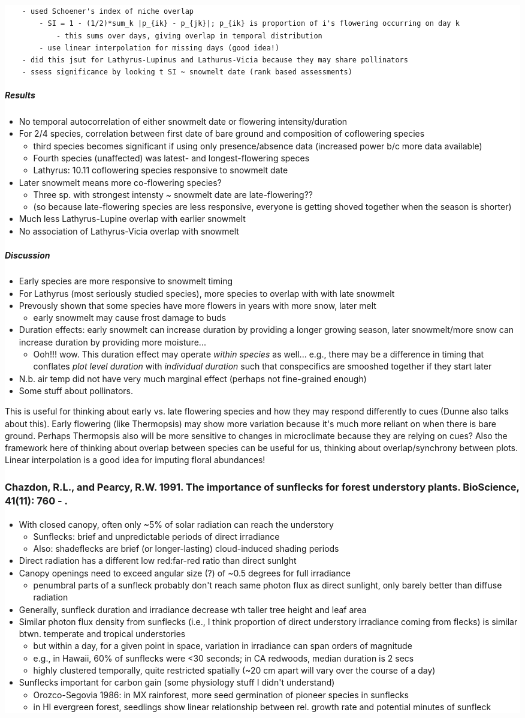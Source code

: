 		- used Schoener's index of niche overlap
			- SI = 1 - (1/2)*sum_k |p_{ik} - p_{jk}|; p_{ik} is proportion of i's flowering occurring on day k
				- this sums over days, giving overlap in temporal distribution
			- use linear interpolation for missing days (good idea!)
		- did this jsut for Lathyrus-Lupinus and Lathurus-Vicia because they may share pollinators
		- ssess significance by looking t SI ~ snowmelt date (rank based assessments)
##### Results
- No temporal autocorrelation of either snowmelt date or flowering intensity/duration
- For 2/4 species, correlation between first date of bare ground and composition of coflowering species
	- third species becomes significant if using only presence/absence data (increased power b/c more data available)
	- Fourth species (unaffected) was latest- and longest-flowering speces
	- Lathyrus: 10.11 coflowering species responsive to snowmelt date
- Later snowmelt means more co-flowering species?
	- Three sp. with strongest intensty ~ snowmelt date are late-flowering??
	- (so because late-flowering species are less responsive, everyone is getting shoved together when the season is shorter)
- Much less Lathyrus-Lupine overlap with earlier snowmelt
- No association of Lathyrus-Vicia overlap with snowmelt
##### Discussion
- Early species are more responsive to snowmelt timing
- For Lathyrus (most seriously studied species), more species to overlap with with late snowmelt
- Prevously shown that some species have more flowers in years with more snow, later melt
	- early snowmelt may cause frost damage to buds
- Duration effects: early snowmelt can increase duration by providing a longer growing season, later snowmelt/more snow can increase duration by providing more moisture...
	- Ooh!!! wow. This duration effect may operate *within species* as well... e.g., there may be a difference in timing that conflates *plot level duration* with *individual duration* such that conspecifics are smooshed together if they start later
- N.b. air temp did not have very much marginal effect (perhaps not fine-grained enough)
- Some stuff about pollinators.

This is useful for thinking about early vs. late flowering species and how they may respond differently to cues (Dunne also talks about this). Early flowering (like Thermopsis) may show more variation because it's much more reliant on when there is bare ground. Perhaps Thermopsis also will be more sensitive to changes in microclimate because they are relying on cues? Also the framework here of thinking about overlap between species can be useful for us, thinking about overlap/synchrony between plots. Linear interpolation is a good idea for imputing floral abundances!

### Chazdon, R.L., and Pearcy, R.W. 1991. The importance of sunflecks for forest understory plants. BioScience, 41(11): 760 - .

- With closed canopy, often only ~5% of solar radiation can reach the understory
	- Sunflecks: brief and unpredictable periods of direct irradiance
	- Also: shadeflecks are brief (or longer-lasting) cloud-induced shading periods
- Direct radiation has a different low red:far-red ratio than direct sunlght
- Canopy openings need to exceed angular size (?) of ~0.5 degrees for full irradiance
	- penumbral parts of a sunfleck probably don't reach same photon flux as direct sunlight, only barely better than diffuse radiation
- Generally, sunfleck duration and irradiance decrease wth taller tree height and leaf area
- Similar photon flux density from sunflecks (i.e., I think proportion of direct understory irradiance coming from flecks) is similar btwn. temperate and tropical understories
	- but within a day, for a given point in space, variation in irradiance can span orders of magnitude
	- e.g., in Hawaii, 60% of sunflecks were <30 seconds; in CA redwoods, median duration is 2 secs
	- highly clustered temporally, quite restricted spatially (~20 cm apart will vary over the course of a day)
- Sunflecks important for carbon gain (some physiology stuff I didn't understand)
	- Orozco-Segovia 1986: in MX rainforest, more seed germination of pioneer species in sunflecks
	- in HI evergreen forest, seedlings show linear relationship between rel. growth rate and potential minutes of sunfleck
